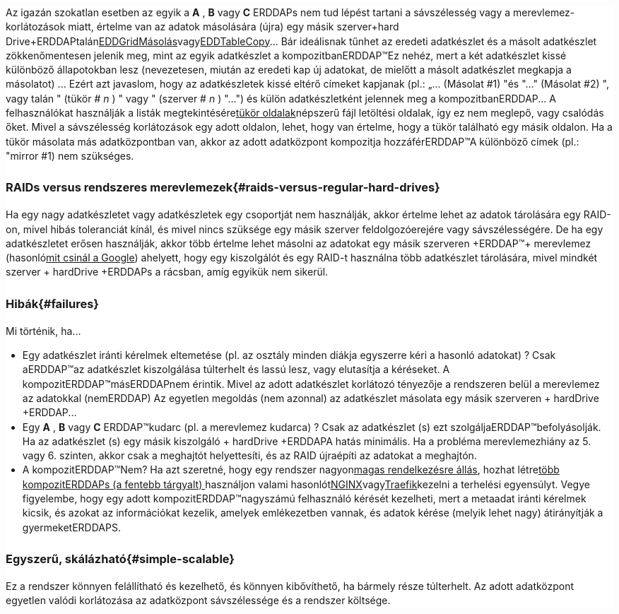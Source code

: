 Az igazán szokatlan esetben az egyik a **A** , **B** vagy **C**  ERDDAPs nem tud lépést tartani a sávszélesség vagy a merevlemez-korlátozások miatt, értelme van az adatok másolására (újra) egy másik szerver+hard Drive+ERDDAPtalán[EDDGridMásolás](/docs/server-admin/datasets#eddgridcopy)vagy[EDDTableCopy](/docs/server-admin/datasets#eddtablecopy)... Bár ideálisnak tűnhet az eredeti adatkészlet és a másolt adatkészlet zökkenőmentesen jelenik meg, mint az egyik adatkészlet a kompozitbanERDDAP™Ez nehéz, mert a két adatkészlet kissé különböző állapotokban lesz (nevezetesen, miután az eredeti kap új adatokat, de mielőtt a másolt adatkészlet megkapja a másolatot) ... Ezért azt javaslom, hogy az adatkészletek kissé eltérő címeket kapjanak (pl.: „... (Másolat #1) "és "..." (Másolat #2) ", vagy talán " (tükör # *n* ) " vagy " (szerver # *n* ) "...") és külön adatkészletként jelennek meg a kompozitbanERDDAP... A felhasználókat használják a listák megtekintésére[tükör oldalak](https://en.wikipedia.org/wiki/Website#mirror_site)népszerű fájl letöltési oldalak, így ez nem meglepő, vagy csalódás őket. Mivel a sávszélesség korlátozások egy adott oldalon, lehet, hogy van értelme, hogy a tükör található egy másik oldalon. Ha a tükör másolata más adatközpontban van, akkor az adott adatközpont kompozitja hozzáférERDDAP™A különböző címek (pl.: "mirror #1) nem szükséges.

### RAIDs versus rendszeres merevlemezek{#raids-versus-regular-hard-drives} 
Ha egy nagy adatkészletet vagy adatkészletek egy csoportját nem használják, akkor értelme lehet az adatok tárolására egy RAID-on, mivel hibás toleranciát kínál, és mivel nincs szüksége egy másik szerver feldolgozóerejére vagy sávszélességére. De ha egy adatkészletet erősen használják, akkor több értelme lehet másolni az adatokat egy másik szerveren +ERDDAP™+ merevlemez (hasonló[mit csinál a Google](https://storagemojo.com/2007/02/19/googles-disk-failure-experience/)) ahelyett, hogy egy kiszolgálót és egy RAID-t használna több adatkészlet tárolására, mivel mindkét szerver + hardDrive +ERDDAPs a rácsban, amíg egyikük nem sikerül.

### Hibák{#failures} 
Mi történik, ha...

* Egy adatkészlet iránti kérelmek eltemetése (pl. az osztály minden diákja egyszerre kéri a hasonló adatokat) ?
Csak aERDDAP™az adatkészlet kiszolgálása túlterhelt és lassú lesz, vagy elutasítja a kéréseket. A kompozitERDDAP™másERDDAPnem érintik. Mivel az adott adatkészlet korlátozó tényezője a rendszeren belül a merevlemez az adatokkal (nemERDDAP) Az egyetlen megoldás (nem azonnal) az adatkészlet másolata egy másik szerveren + hardDrive +ERDDAP...
* Egy **A** , **B** vagy **C**  ERDDAP™kudarc (pl. a merevlemez kudarca) ?
Csak az adatkészlet (s) ezt szolgáljaERDDAP™befolyásolják. Ha az adatkészlet (s) egy másik kiszolgáló + hardDrive +ERDDAPA hatás minimális. Ha a probléma merevlemezhiány az 5. vagy 6. szinten, akkor csak a meghajtót helyettesíti, és az RAID újraépíti az adatokat a meghajtón.
* A kompozitERDDAP™Nem?
Ha azt szeretné, hogy egy rendszer nagyon[magas rendelkezésre állás](https://en.wikipedia.org/wiki/High_availability), hozhat létre[több kompozitERDDAPs (a fentebb tárgyalt) ](#multiple-composite-erddaps)használjon valami hasonlót[NGINX](https://www.nginx.com/)vagy[Traefik](https://traefik.io/)kezelni a terhelési egyensúlyt. Vegye figyelembe, hogy egy adott kompozitERDDAP™nagyszámú felhasználó kérését kezelheti, mert
a metaadat iránti kérelmek kicsik, és azokat az információkat kezelik, amelyek emlékezetben vannak, és
adatok kérése (melyik lehet nagy) átirányítják a gyermeketERDDAPS.

### Egyszerű, skálázható{#simple-scalable} 
Ez a rendszer könnyen felállítható és kezelhető, és könnyen kibővíthető, ha bármely része túlterhelt. Az adott adatközpont egyetlen valódi korlátozása az adatközpont sávszélessége és a rendszer költsége.
